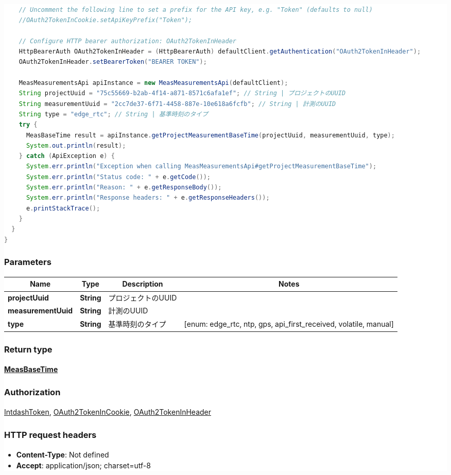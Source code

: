 ```java
    // Uncomment the following line to set a prefix for the API key, e.g. "Token" (defaults to null)
    //OAuth2TokenInCookie.setApiKeyPrefix("Token");

    // Configure HTTP bearer authorization: OAuth2TokenInHeader
    HttpBearerAuth OAuth2TokenInHeader = (HttpBearerAuth) defaultClient.getAuthentication("OAuth2TokenInHeader");
    OAuth2TokenInHeader.setBearerToken("BEARER TOKEN");

    MeasMeasurementsApi apiInstance = new MeasMeasurementsApi(defaultClient);
    String projectUuid = "75c55669-b2ab-4f14-a871-8571c6afa1ef"; // String | プロジェクトのUUID
    String measurementUuid = "2cc7de37-6f71-4458-887e-10e618a6fcfb"; // String | 計測のUUID
    String type = "edge_rtc"; // String | 基準時刻のタイプ
    try {
      MeasBaseTime result = apiInstance.getProjectMeasurementBaseTime(projectUuid, measurementUuid, type);
      System.out.println(result);
    } catch (ApiException e) {
      System.err.println("Exception when calling MeasMeasurementsApi#getProjectMeasurementBaseTime");
      System.err.println("Status code: " + e.getCode());
      System.err.println("Reason: " + e.getResponseBody());
      System.err.println("Response headers: " + e.getResponseHeaders());
      e.printStackTrace();
    }
  }
}
```

### Parameters

| Name | Type | Description  | Notes |
|------------- | ------------- | ------------- | -------------|
| **projectUuid** | **String**| プロジェクトのUUID | |
| **measurementUuid** | **String**| 計測のUUID | |
| **type** | **String**| 基準時刻のタイプ | [enum: edge_rtc, ntp, gps, api_first_received, volatile, manual] |

### Return type

[**MeasBaseTime**](MeasBaseTime.md)

### Authorization

[IntdashToken](../README.md#IntdashToken), [OAuth2TokenInCookie](../README.md#OAuth2TokenInCookie), [OAuth2TokenInHeader](../README.md#OAuth2TokenInHeader)

### HTTP request headers

 - **Content-Type**: Not defined
 - **Accept**: application/json; charset=utf-8
